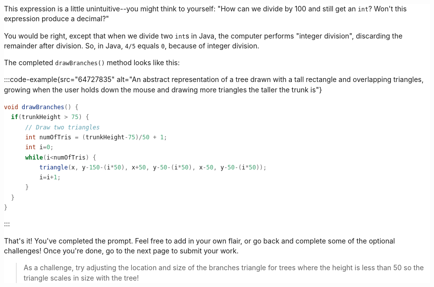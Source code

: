This expression is a little unintuitive--you might think to yourself: "How can we divide by 100 and still get an `int`? Won't this expression produce a decimal?"

You would be right, except that when we divide two `int`s in Java, the computer performs "integer division", discarding the remainder after division. So, in Java, `4/5` equals `0`, because of integer division.

The completed `drawBranches()` method looks like this:

:::code-example{src="64727835" alt="An abstract representation of a tree drawn with a tall rectangle and overlapping triangles, growing when the user holds down the mouse and drawing more triangles the taller the trunk is"}
```java
void drawBranches() {
  if(trunkHeight > 75) {
      // Draw two triangles
      int numOfTris = (trunkHeight-75)/50 + 1;
      int i=0;
      while(i<numOfTris) {
          triangle(x, y-150-(i*50), x+50, y-50-(i*50), x-50, y-50-(i*50));
          i=i+1;
      }
  }
}
```
:::

That's it! You've completed the prompt. Feel free to add in your own flair, or go back and complete some of the optional challenges! Once you're done, go to the next page to submit your work.

> As a challenge, try adjusting the location and size of the branches triangle for trees where the height is less than 50 so the triangle scales in size with the tree!



